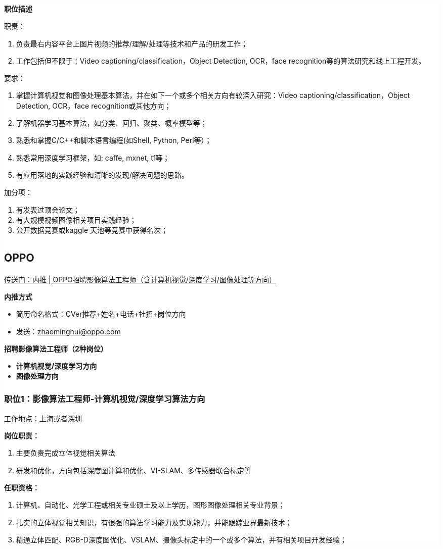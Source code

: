 **职位描述**

职责：

1. 负责最右内容平台上图片视频的推荐/理解/处理等技术和产品的研发工作；

1. 工作包括但不限于：Video captioning/classification，Object Detection, OCR，face recognition等的算法研究和线上工程开发。

要求：

1. 掌握计算机视觉和图像处理基本算法，并在如下一个或多个相关方向有较深入研究：Video captioning/classification，Object Detection, OCR，face recognition或其他方向；

1. 了解机器学习基本算法，如分类、回归、聚类、概率模型等；

1. 熟悉和掌握C/C++和脚本语言编程(如Shell, Python, Perl等）；

1. 熟悉常用深度学习框架，如: caffe, mxnet, tf等；

1. 有应用落地的实践经验和清晰的发现/解决问题的思路。

加分项：

1. 有发表过顶会论文；
2. 有大规模视频图像相关项目实践经验；
3. 公开数据竞赛或kaggle 天池等竞赛中获得名次；

<a name="OPPO"></a>

## OPPO

[传送门：内推 | OPPO招聘影像算法工程师（含计算机视觉/深度学习/图像处理等方向）](https://mp.weixin.qq.com/s/HCA2fZkv__Bz1R2A7-sonw)

**内推方式**

- 简历命名格式：CVer推荐+姓名+电话+社招+岗位方向

- 发送：zhaominghui@oppo.com

**招聘影像算法工程师（2种岗位）**

- **计算机视觉/深度学习方向**
- **图像处理方向**

### 职位1：影像算法工程师-计算机视觉/深度学习算法方向

工作地点：上海或者深圳

**岗位职责：**

1. 主要负责完成立体视觉相关算法

2. 研发和优化，方向包括深度图计算和优化、VI-SLAM、多传感器联合标定等

**任职资格：**

1. 计算机、自动化、光学工程或相关专业硕士及以上学历，图形图像处理相关专业背景；

2. 扎实的立体视觉相关知识，有很强的算法学习能力及实现能力，并能跟踪业界最新技术；

3. 精通立体匹配、RGB-D深度图优化、VSLAM、摄像头标定中的一个或多个算法，并有相关项目开发经验；
